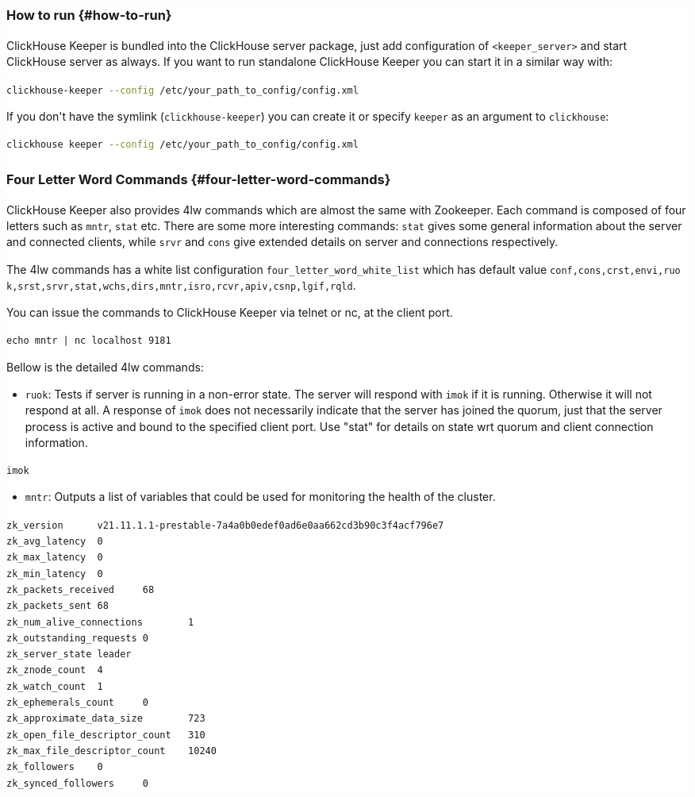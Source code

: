 ### How to run {#how-to-run}

ClickHouse Keeper is bundled into the ClickHouse server package, just add configuration of `<keeper_server>` and start ClickHouse server as always. If you want to run standalone ClickHouse Keeper you can start it in a similar way with:

```bash
clickhouse-keeper --config /etc/your_path_to_config/config.xml
```

If you don't have the symlink (`clickhouse-keeper`) you can create it or specify `keeper` as an argument to `clickhouse`:

```bash
clickhouse keeper --config /etc/your_path_to_config/config.xml
```

### Four Letter Word Commands {#four-letter-word-commands}

ClickHouse Keeper also provides 4lw commands which are almost the same with Zookeeper. Each command is composed of four letters such as `mntr`, `stat` etc. There are some more interesting commands: `stat` gives some general information about the server and connected clients, while `srvr` and `cons` give extended details on server and connections respectively.

The 4lw commands has a white list configuration `four_letter_word_white_list` which has default value `conf,cons,crst,envi,ruok,srst,srvr,stat,wchs,dirs,mntr,isro,rcvr,apiv,csnp,lgif,rqld`.

You can issue the commands to ClickHouse Keeper via telnet or nc, at the client port.

```
echo mntr | nc localhost 9181
```

Bellow is the detailed 4lw commands:

- `ruok`: Tests if server is running in a non-error state. The server will respond with `imok` if it is running. Otherwise it will not respond at all. A response of `imok` does not necessarily indicate that the server has joined the quorum, just that the server process is active and bound to the specified client port. Use "stat" for details on state wrt quorum and client connection information.

```
imok
```

- `mntr`: Outputs a list of variables that could be used for monitoring the health of the cluster.

```
zk_version      v21.11.1.1-prestable-7a4a0b0edef0ad6e0aa662cd3b90c3f4acf796e7
zk_avg_latency  0
zk_max_latency  0
zk_min_latency  0
zk_packets_received     68
zk_packets_sent 68
zk_num_alive_connections        1
zk_outstanding_requests 0
zk_server_state leader
zk_znode_count  4
zk_watch_count  1
zk_ephemerals_count     0
zk_approximate_data_size        723
zk_open_file_descriptor_count   310
zk_max_file_descriptor_count    10240
zk_followers    0
zk_synced_followers     0
```
